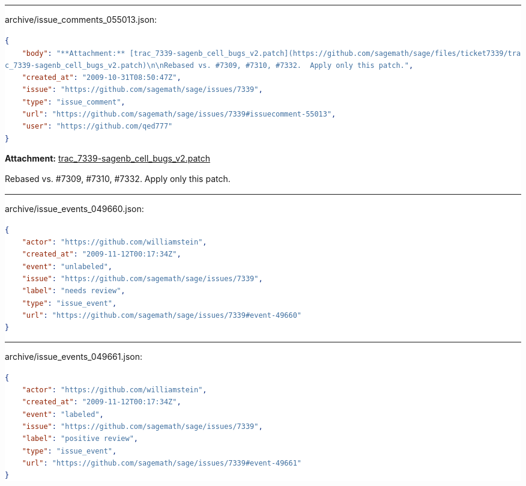 

---

archive/issue_comments_055013.json:
```json
{
    "body": "**Attachment:** [trac_7339-sagenb_cell_bugs_v2.patch](https://github.com/sagemath/sage/files/ticket7339/trac_7339-sagenb_cell_bugs_v2.patch)\n\nRebased vs. #7309, #7310, #7332.  Apply only this patch.",
    "created_at": "2009-10-31T08:50:47Z",
    "issue": "https://github.com/sagemath/sage/issues/7339",
    "type": "issue_comment",
    "url": "https://github.com/sagemath/sage/issues/7339#issuecomment-55013",
    "user": "https://github.com/qed777"
}
```

**Attachment:** [trac_7339-sagenb_cell_bugs_v2.patch](https://github.com/sagemath/sage/files/ticket7339/trac_7339-sagenb_cell_bugs_v2.patch)

Rebased vs. #7309, #7310, #7332.  Apply only this patch.



---

archive/issue_events_049660.json:
```json
{
    "actor": "https://github.com/williamstein",
    "created_at": "2009-11-12T00:17:34Z",
    "event": "unlabeled",
    "issue": "https://github.com/sagemath/sage/issues/7339",
    "label": "needs review",
    "type": "issue_event",
    "url": "https://github.com/sagemath/sage/issues/7339#event-49660"
}
```



---

archive/issue_events_049661.json:
```json
{
    "actor": "https://github.com/williamstein",
    "created_at": "2009-11-12T00:17:34Z",
    "event": "labeled",
    "issue": "https://github.com/sagemath/sage/issues/7339",
    "label": "positive review",
    "type": "issue_event",
    "url": "https://github.com/sagemath/sage/issues/7339#event-49661"
}
```

